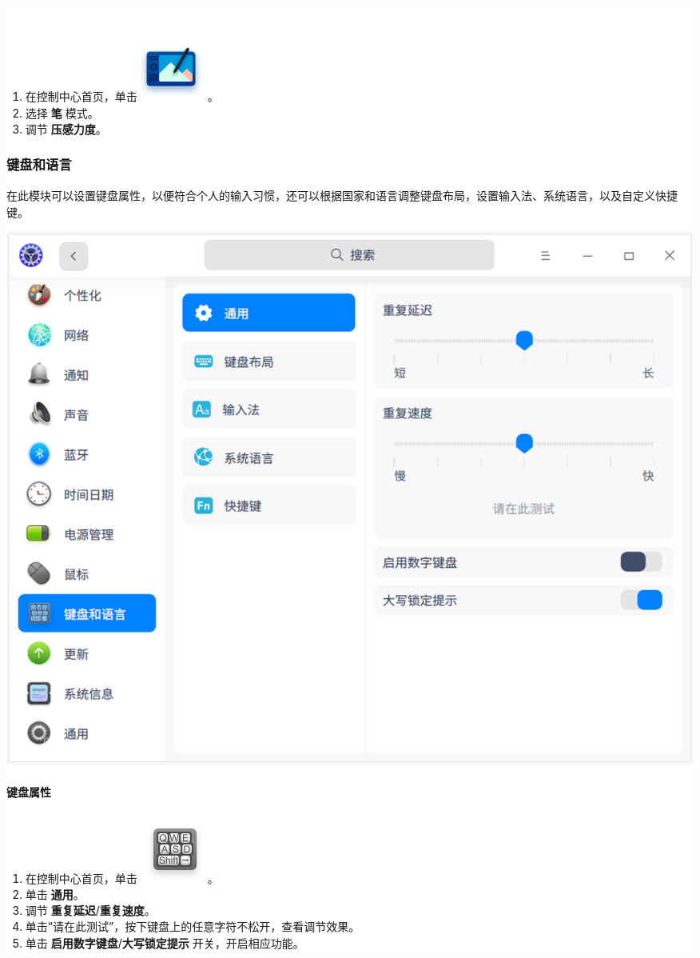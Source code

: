 &nbsp;&nbsp;&nbsp;&nbsp;&nbsp;&nbsp;&nbsp;&nbsp;&nbsp;&nbsp;&nbsp;&nbsp;&nbsp;

1. 在控制中心首页，单击![drawing](../common/drawing.svg) 。
2. 选择 **笔** 模式。
3. 调节 **压感力度**。

### 键盘和语言
在此模块可以设置键盘属性，以便符合个人的输入习惯，还可以根据国家和语言调整键盘布局，设置输入法、系统语言，以及自定义快捷键。

![0|keyboard](fig/d_keyboard.png)

#### 键盘属性

1. 在控制中心首页，单击 ![keyboard_normal](../common/keyboard_normal.svg)。
2. 单击 **通用**。
2. 调节 **重复延迟**/**重复速度**。
3. 单击“请在此测试”，按下键盘上的任意字符不松开，查看调节效果。
4. 单击 **启用数字键盘**/**大写锁定提示** 开关，开启相应功能。
